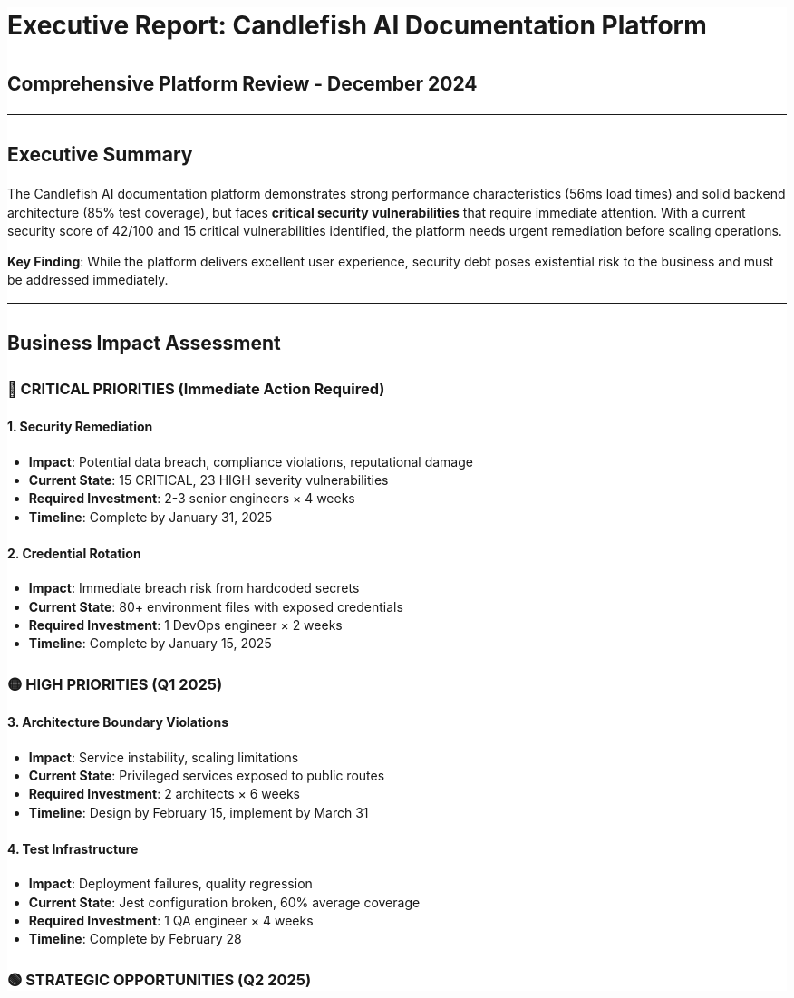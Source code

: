 # Executive Report: Candlefish AI Documentation Platform
## Comprehensive Platform Review - December 2024

---

## Executive Summary

The Candlefish AI documentation platform demonstrates strong performance characteristics (56ms load times) and solid backend architecture (85% test coverage), but faces **critical security vulnerabilities** that require immediate attention. With a current security score of 42/100 and 15 critical vulnerabilities identified, the platform needs urgent remediation before scaling operations.

**Key Finding**: While the platform delivers excellent user experience, security debt poses existential risk to the business and must be addressed immediately.

---

## Business Impact Assessment

### 🔴 CRITICAL PRIORITIES (Immediate Action Required)

#### 1. **Security Remediation** 
- **Impact**: Potential data breach, compliance violations, reputational damage
- **Current State**: 15 CRITICAL, 23 HIGH severity vulnerabilities
- **Required Investment**: 2-3 senior engineers × 4 weeks
- **Timeline**: Complete by January 31, 2025

#### 2. **Credential Rotation**
- **Impact**: Immediate breach risk from hardcoded secrets
- **Current State**: 80+ environment files with exposed credentials
- **Required Investment**: 1 DevOps engineer × 2 weeks
- **Timeline**: Complete by January 15, 2025

### 🟡 HIGH PRIORITIES (Q1 2025)

#### 3. **Architecture Boundary Violations**
- **Impact**: Service instability, scaling limitations
- **Current State**: Privileged services exposed to public routes
- **Required Investment**: 2 architects × 6 weeks
- **Timeline**: Design by February 15, implement by March 31

#### 4. **Test Infrastructure**
- **Impact**: Deployment failures, quality regression
- **Current State**: Jest configuration broken, 60% average coverage
- **Required Investment**: 1 QA engineer × 4 weeks
- **Timeline**: Complete by February 28

### 🟢 STRATEGIC OPPORTUNITIES (Q2 2025)
